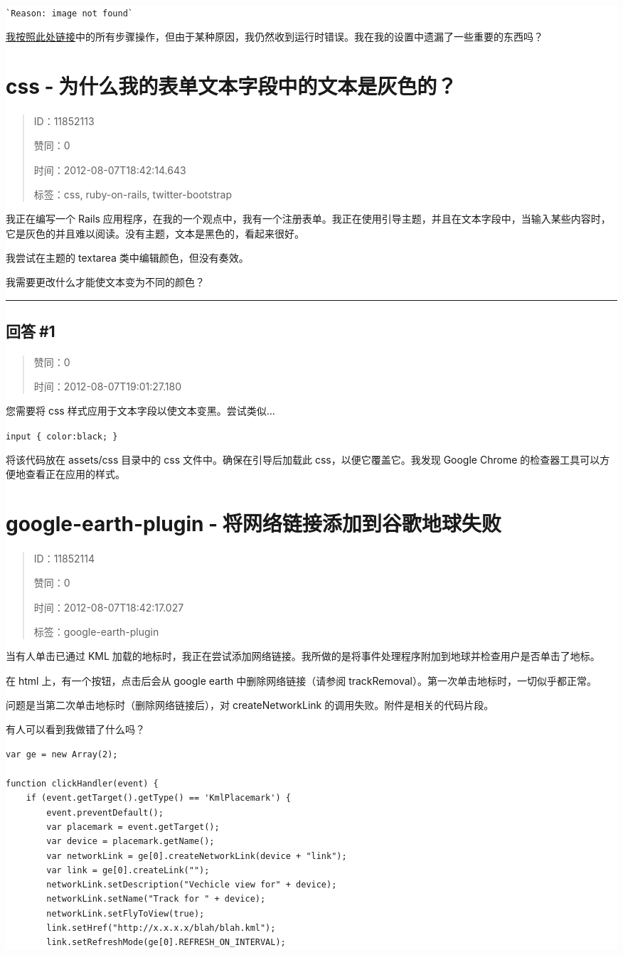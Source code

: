     `Reason: image not found`

[我按照此处链接](http://www.vislab.net/people/john-stavrakakis/johns-blog/xcodehowtolinkdyliblibraryfiles)中的所有步骤操作，但由于某种原因，我仍然收到运行时错误。我在我的设置中遗漏了一些重要的东西吗？

# css - 为什么我的表单文本字段中的文本是灰色的？

> ID：11852113
> 
> 赞同：0
> 
> 时间：2012-08-07T18:42:14.643
> 
> 标签：css, ruby-on-rails, twitter-bootstrap

我正在编写一个 Rails 应用程序，在我的一个观点中，我有一个注册表单。我正在使用引导主题，并且在文本字段中，当输入某些内容时，它是灰色的并且难以阅读。没有主题，文本是黑色的，看起来很好。

我尝试在主题的 textarea 类中编辑颜色，但没有奏效。

我需要更改什么才能使文本变为不同的颜色？

* * *

## 回答 #1

> 赞同：0
> 
> 时间：2012-08-07T19:01:27.180

您需要将 css 样式应用于文本字段以使文本变黑。尝试类似...

`input { color:black; }`

将该代码放在 assets/css 目录中的 css 文件中。确保在引导后加载此 css，以便它覆盖它。我发现 Google Chrome 的检查器工具可以方便地查看正在应用的样式。

# google-earth-plugin - 将网络链接添加到谷歌地球失败

> ID：11852114
> 
> 赞同：0
> 
> 时间：2012-08-07T18:42:17.027
> 
> 标签：google-earth-plugin

当有人单击已通过 KML 加载的地标时，我正在尝试添加网络链接。我所做的是将事件处理程序附加到地球并检查用户是否单击了地标。

在 html 上，有一个按钮，点击后会从 google earth 中删除网络链接（请参阅 trackRemoval）。第一次单击地标时，一切似乎都正常。

问题是当第二次单击地标时（删除网络链接后），对 createNetworkLink 的调用失败。附件是相关的代码片段。

有人可以看到我做错了什么吗？

```
var ge = new Array(2);

function clickHandler(event) {
    if (event.getTarget().getType() == 'KmlPlacemark') {
        event.preventDefault();
        var placemark = event.getTarget();
        var device = placemark.getName();
        var networkLink = ge[0].createNetworkLink(device + "link");
        var link = ge[0].createLink("");
        networkLink.setDescription("Vechicle view for" + device);
        networkLink.setName("Track for " + device);
        networkLink.setFlyToView(true);
        link.setHref("http://x.x.x.x/blah/blah.kml");
        link.setRefreshMode(ge[0].REFRESH_ON_INTERVAL);
```